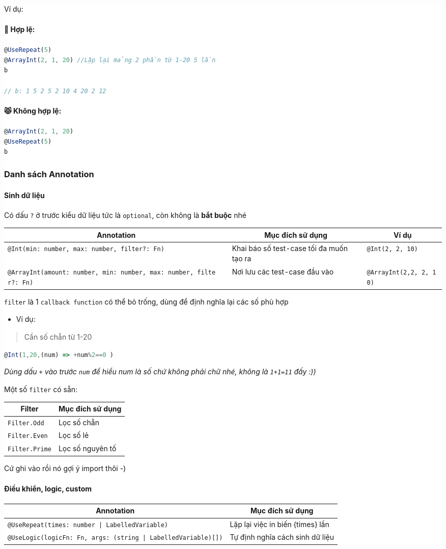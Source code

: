 Ví dụ:

#### 👏 Hợp lệ:

```ts
@UseRepeat(5)
@ArrayInt(2, 1, 20) //Lặp lại mảng 2 phần từ 1-20 5 lần
b

// b: 1 5 2 5 2 10 4 20 2 12
```

#### 😾 Không hợp lệ:
```ts
@ArrayInt(2, 1, 20) 
@UseRepeat(5)
b
```

### Danh sách Annotation 
#### Sinh dữ liệu

Có dấu `?` ở trước kiểu dữ liệu tức là `optional`, còn không là **bắt buộc** nhé

| Annotation                                                           | Mục đích sử dụng                         | Ví dụ                   |
|----------------------------------------------------------------------|------------------------------------------|-------------------------|
| ``@Int(min: number, max: number, filter?: Fn)``                      | Khai báo số test-case tối đa muốn tạo ra | `@Int(2, 2, 10)`        |
| ``@ArrayInt(amount: number, min: number, max: number, filter?: Fn)`` | Nơi lưu các test-case đầu vào            | `@ArrayInt(2,2, 2, 10)` |

``filter`` là 1 `callback function` có thể bỏ trống, dùng để định nghĩa lại các số phù hợp 
- Ví dụ: 
> Cần số chẵn từ 1-20

```ts
@Int(1,20,(num) => +num%2==0 )
```
_Dùng dấu `+` vào trước `num` để hiểu num là số chứ không phải chữ nhé, không là `1+1=11` đấy :))_

Một số `filter` có sẵn:


| Filter           | Mục đích sử dụng   |
|------------------|--------------------|
| ``Filter.Odd``   | Lọc số chẵn        | 
| ``Filter.Even``  | Lọc số lẻ          | 
| ``Filter.Prime`` | Lọc số nguyên tố |

Cứ ghi vào rồi nó gợi ý import thôi -)


#### Điều khiển, logic, custom

| Annotation                                                       | Mục đích sử dụng                 |
|------------------------------------------------------------------|----------------------------------|
| ``@UseRepeat(times: number \| LabelledVariable)``                | Lặp lại việc in biến {times} lần | 
| ``@UseLogic(logicFn: Fn, args: (string \| LabelledVariable)[])`` | Tự định nghĩa cách sinh dữ liệu  | 
